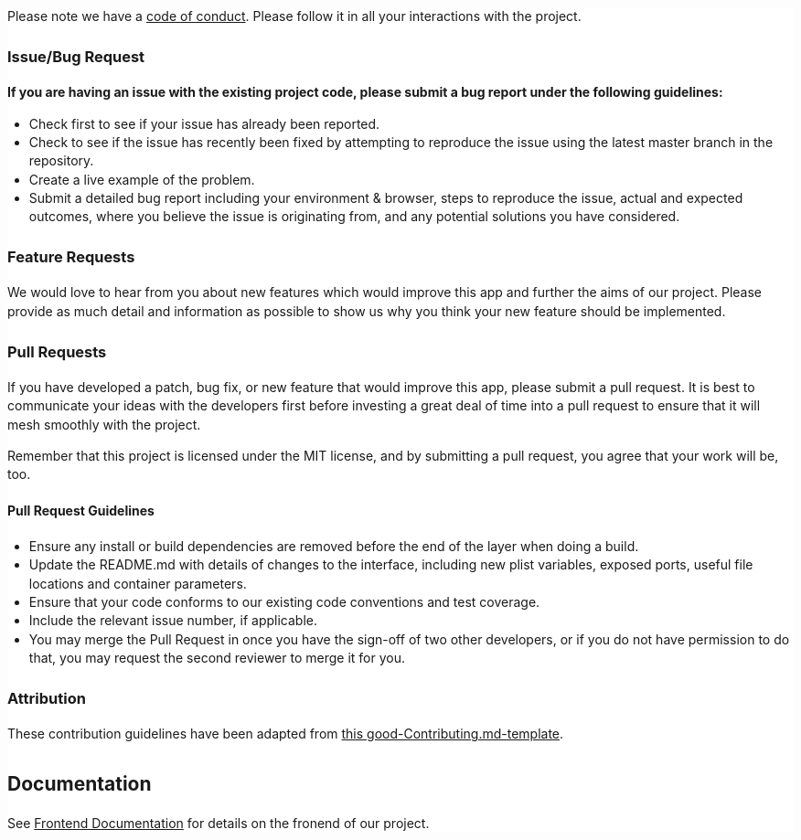Please note we have a [code of conduct](./code_of_conduct.md). Please follow it in all your interactions with the project.

### Issue/Bug Request

**If you are having an issue with the existing project code, please submit a bug report under the following guidelines:**

- Check first to see if your issue has already been reported.
- Check to see if the issue has recently been fixed by attempting to reproduce the issue using the latest master branch in the repository.
- Create a live example of the problem.
- Submit a detailed bug report including your environment & browser, steps to reproduce the issue, actual and expected outcomes, where you believe the issue is originating from, and any potential solutions you have considered.

### Feature Requests

We would love to hear from you about new features which would improve this app and further the aims of our project. Please provide as much detail and information as possible to show us why you think your new feature should be implemented.

### Pull Requests

If you have developed a patch, bug fix, or new feature that would improve this app, please submit a pull request. It is best to communicate your ideas with the developers first before investing a great deal of time into a pull request to ensure that it will mesh smoothly with the project.

Remember that this project is licensed under the MIT license, and by submitting a pull request, you agree that your work will be, too.

#### Pull Request Guidelines

- Ensure any install or build dependencies are removed before the end of the layer when doing a build.
- Update the README.md with details of changes to the interface, including new plist variables, exposed ports, useful file locations and container parameters.
- Ensure that your code conforms to our existing code conventions and test coverage.
- Include the relevant issue number, if applicable.
- You may merge the Pull Request in once you have the sign-off of two other developers, or if you do not have permission to do that, you may request the second reviewer to merge it for you.

### Attribution

These contribution guidelines have been adapted from [this good-Contributing.md-template](https://gist.github.com/PurpleBooth/b24679402957c63ec426).

## Documentation

See [Frontend Documentation](https://github.com/Lambda-School-Labs/merchos-fe) for details on the fronend of our project.
